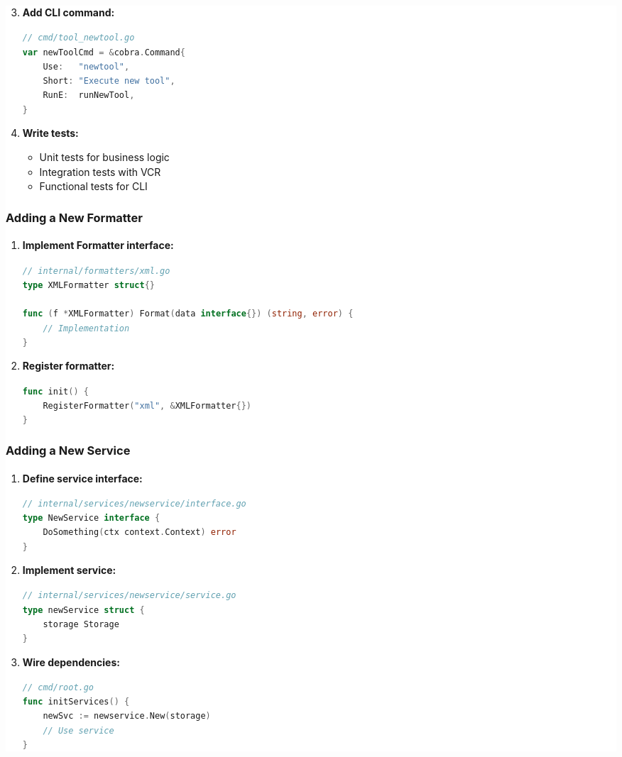 3. **Add CLI command:**
   ```go
   // cmd/tool_newtool.go
   var newToolCmd = &cobra.Command{
       Use:   "newtool",
       Short: "Execute new tool",
       RunE:  runNewTool,
   }
   ```

4. **Write tests:**
   - Unit tests for business logic
   - Integration tests with VCR
   - Functional tests for CLI

### Adding a New Formatter

1. **Implement Formatter interface:**
   ```go
   // internal/formatters/xml.go
   type XMLFormatter struct{}

   func (f *XMLFormatter) Format(data interface{}) (string, error) {
       // Implementation
   }
   ```

2. **Register formatter:**
   ```go
   func init() {
       RegisterFormatter("xml", &XMLFormatter{})
   }
   ```

### Adding a New Service

1. **Define service interface:**
   ```go
   // internal/services/newservice/interface.go
   type NewService interface {
       DoSomething(ctx context.Context) error
   }
   ```

2. **Implement service:**
   ```go
   // internal/services/newservice/service.go
   type newService struct {
       storage Storage
   }
   ```

3. **Wire dependencies:**
   ```go
   // cmd/root.go
   func initServices() {
       newSvc := newservice.New(storage)
       // Use service
   }
   ```
